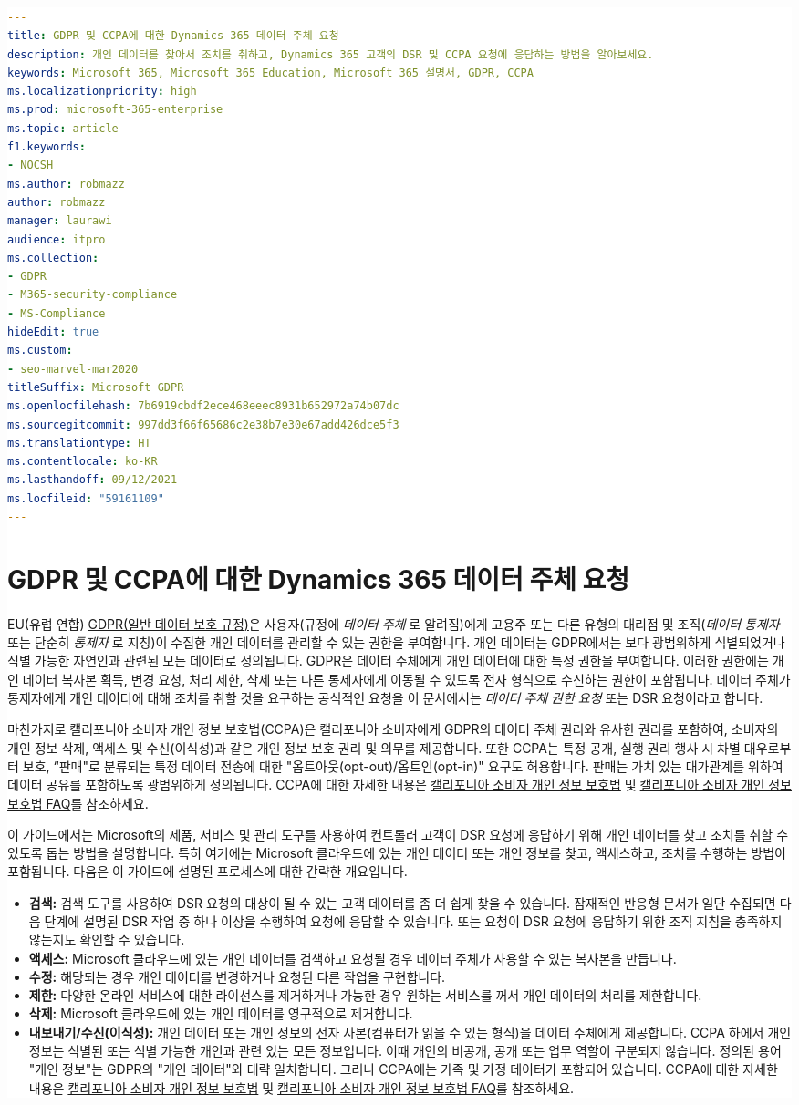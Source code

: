 ```yaml
---
title: GDPR 및 CCPA에 대한 Dynamics 365 데이터 주체 요청
description: 개인 데이터를 찾아서 조치를 취하고, Dynamics 365 고객의 DSR 및 CCPA 요청에 응답하는 방법을 알아보세요.
keywords: Microsoft 365, Microsoft 365 Education, Microsoft 365 설명서, GDPR, CCPA
ms.localizationpriority: high
ms.prod: microsoft-365-enterprise
ms.topic: article
f1.keywords:
- NOCSH
ms.author: robmazz
author: robmazz
manager: laurawi
audience: itpro
ms.collection:
- GDPR
- M365-security-compliance
- MS-Compliance
hideEdit: true
ms.custom:
- seo-marvel-mar2020
titleSuffix: Microsoft GDPR
ms.openlocfilehash: 7b6919cbdf2ece468eeec8931b652972a74b07dc
ms.sourcegitcommit: 997dd3f66f65686c2e38b7e30e67add426dce5f3
ms.translationtype: HT
ms.contentlocale: ko-KR
ms.lasthandoff: 09/12/2021
ms.locfileid: "59161109"
---
```

# <a name="dynamics-365-data-subject-requests-for-the-gdpr-and-ccpa"></a>GDPR 및 CCPA에 대한 Dynamics 365 데이터 주체 요청

EU(유럽 연합) [GDPR(일반 데이터 보호 규정)](https://ec.europa.eu/justice/data-protection/reform/index_en.htm)은 사용자(규정에 *데이터 주체* 로 알려짐)에게 고용주 또는 다른 유형의 대리점 및 조직(*데이터 통제자* 또는 단순히 *통제자* 로 지칭)이 수집한 개인 데이터를 관리할 수 있는 권한을 부여합니다. 개인 데이터는 GDPR에서는 보다 광범위하게 식별되었거나 식별 가능한 자연인과 관련된 모든 데이터로 정의됩니다. GDPR은 데이터 주체에게 개인 데이터에 대한 특정 권한을 부여합니다. 이러한 권한에는 개인 데이터 복사본 획득, 변경 요청, 처리 제한, 삭제 또는 다른 통제자에게 이동될 수 있도록 전자 형식으로 수신하는 권한이 포함됩니다. 데이터 주체가 통제자에게 개인 데이터에 대해 조치를 취할 것을 요구하는 공식적인 요청을 이 문서에서는 *데이터 주체 권한 요청* 또는 DSR 요청이라고 합니다.

마찬가지로 캘리포니아 소비자 개인 정보 보호법(CCPA)은 캘리포니아 소비자에게 GDPR의 데이터 주체 권리와 유사한 권리를 포함하여, 소비자의 개인 정보 삭제, 액세스 및 수신(이식성)과 같은 개인 정보 보호 권리 및 의무를 제공합니다.  또한 CCPA는 특정 공개, 실행 권리 행사 시 차별 대우로부터 보호, “판매"로 분류되는 특정 데이터 전송에 대한 "옵트아웃(opt-out)/옵트인(opt-in)" 요구도 허용합니다. 판매는 가치 있는 대가관계를 위하여 데이터 공유를 포함하도록 광범위하게 정의됩니다. CCPA에 대한 자세한 내용은 [캘리포니아 소비자 개인 정보 보호법](offering-ccpa.md) 및 [캘리포니아 소비자 개인 정보 보호법 FAQ](ccpa-faq.yml)를 참조하세요.

이 가이드에서는 Microsoft의 제품, 서비스 및 관리 도구를 사용하여 컨트롤러 고객이 DSR 요청에 응답하기 위해 개인 데이터를 찾고 조치를 취할 수 있도록 돕는 방법을 설명합니다. 특히 여기에는 Microsoft 클라우드에 있는 개인 데이터 또는 개인 정보를 찾고, 액세스하고, 조치를 수행하는 방법이 포함됩니다. 다음은 이 가이드에 설명된 프로세스에 대한 간략한 개요입니다.

- **검색:** 검색 도구를 사용하여 DSR 요청의 대상이 될 수 있는 고객 데이터를 좀 더 쉽게 찾을 수 있습니다. 잠재적인 반응형 문서가 일단 수집되면 다음 단계에 설명된 DSR 작업 중 하나 이상을 수행하여 요청에 응답할 수 있습니다. 또는 요청이 DSR 요청에 응답하기 위한 조직 지침을 충족하지 않는지도 확인할 수 있습니다.
- **액세스:** Microsoft 클라우드에 있는 개인 데이터를 검색하고 요청될 경우 데이터 주체가 사용할 수 있는 복사본을 만듭니다.
- **수정:** 해당되는 경우 개인 데이터를 변경하거나 요청된 다른 작업을 구현합니다.
- **제한:** 다양한 온라인 서비스에 대한 라이선스를 제거하거나 가능한 경우 원하는 서비스를 꺼서 개인 데이터의 처리를 제한합니다.
- **삭제:** Microsoft 클라우드에 있는 개인 데이터를 영구적으로 제거합니다.
- **내보내기/수신(이식성):** 개인 데이터 또는 개인 정보의 전자 사본(컴퓨터가 읽을 수 있는 형식)을 데이터 주체에게 제공합니다. CCPA 하에서 개인 정보는 식별된 또는 식별 가능한 개인과 관련 있는 모든 정보입니다. 이때 개인의 비공개, 공개 또는 업무 역할이 구분되지 않습니다. 정의된 용어 "개인 정보"는 GDPR의 "개인 데이터"와 대략 일치합니다. 그러나 CCPA에는 가족 및 가정 데이터가 포함되어 있습니다. CCPA에 대한 자세한 내용은 [캘리포니아 소비자 개인 정보 보호법](offering-ccpa.md) 및 [캘리포니아 소비자 개인 정보 보호법 FAQ](ccpa-faq.yml)를 참조하세요.
